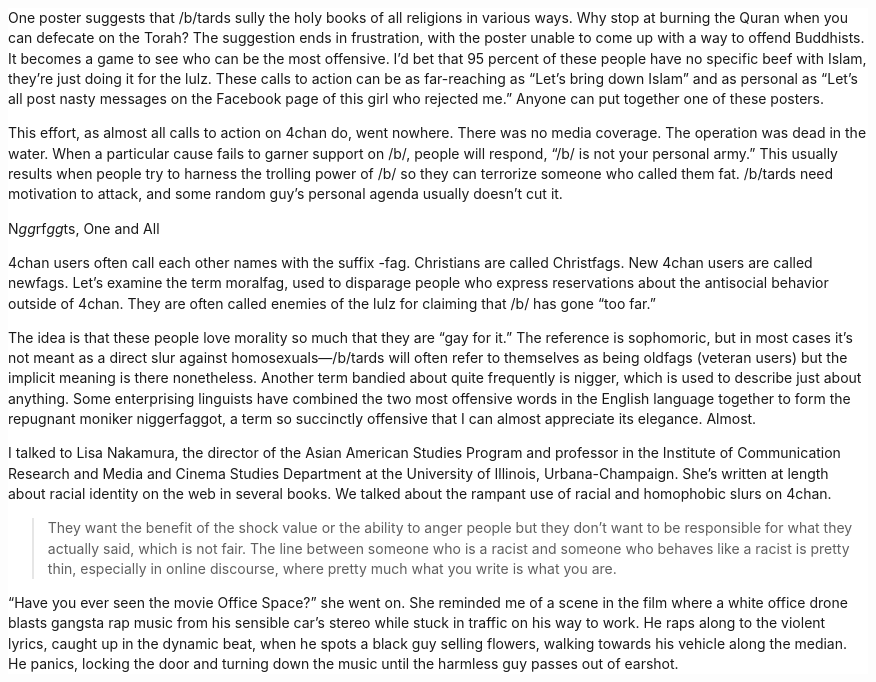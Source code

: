 One poster suggests that /b/tards sully the holy books of all religions
in various ways. Why stop at burning the Quran when you can defecate on
the Torah? The suggestion ends in frustration, with the poster unable to
come up with a way to offend Buddhists. It becomes a game to see who can
be the most offensive. I’d bet that 95 percent of these people have no
specific beef with Islam, they’re just doing it for the lulz. These
calls to action can be as far-reaching as “Let’s bring down Islam” and
as personal as “Let’s all post nasty messages on the Facebook page of
this girl who rejected me.” Anyone can put together one of these
posters.

This effort, as almost all calls to action on 4chan do, went nowhere.
There was no media coverage. The operation was dead in the water. When a
particular cause fails to garner support on /b/, people will respond,
“/b/ is not your personal army.” This usually results when people try to
harness the trolling power of /b/ so they can terrorize someone who
called them fat. /b/tards need motivation to attack, and some random
guy’s personal agenda usually doesn’t cut it.

N*gg*rf*gg*ts, One and All

4chan users often call each other names with the suffix -fag. Christians
are called Christfags. New 4chan users are called newfags. Let’s examine
the term moralfag, used to disparage people who express reservations
about the antisocial behavior outside of 4chan. They are often called
enemies of the lulz for claiming that /b/ has gone “too far.”

The idea is that these people love morality so much that they are “gay
for it.” The reference is sophomoric, but in most cases it’s not meant
as a direct slur against homosexuals—/b/tards will often refer to
themselves as being oldfags (veteran users) but the implicit meaning is
there nonetheless. Another term bandied about quite frequently is
nigger, which is used to describe just about anything. Some enterprising
linguists have combined the two most offensive words in the English
language together to form the repugnant moniker niggerfaggot, a term so
succinctly offensive that I can almost appreciate its elegance. Almost.

I talked to Lisa Nakamura, the director of the Asian American Studies
Program and professor in the Institute of Communication Research and
Media and Cinema Studies Department at the University of Illinois,
Urbana-Champaign. She’s written at length about racial identity on the
web in several books. We talked about the rampant use of racial and
homophobic slurs on 4chan.

> They want the benefit of the shock value or the ability to anger
> people but they don’t want to be responsible for what they actually
> said, which is not fair. The line between someone who is a racist and
> someone who behaves like a racist is pretty thin, especially in online
> discourse, where pretty much what you write is what you are.

“Have you ever seen the movie Office Space?” she went on. She reminded
me of a scene in the film where a white office drone blasts gangsta rap
music from his sensible car’s stereo while stuck in traffic on his way
to work. He raps along to the violent lyrics, caught up in the dynamic
beat, when he spots a black guy selling flowers, walking towards his
vehicle along the median. He panics, locking the door and turning down
the music until the harmless guy passes out of earshot.
